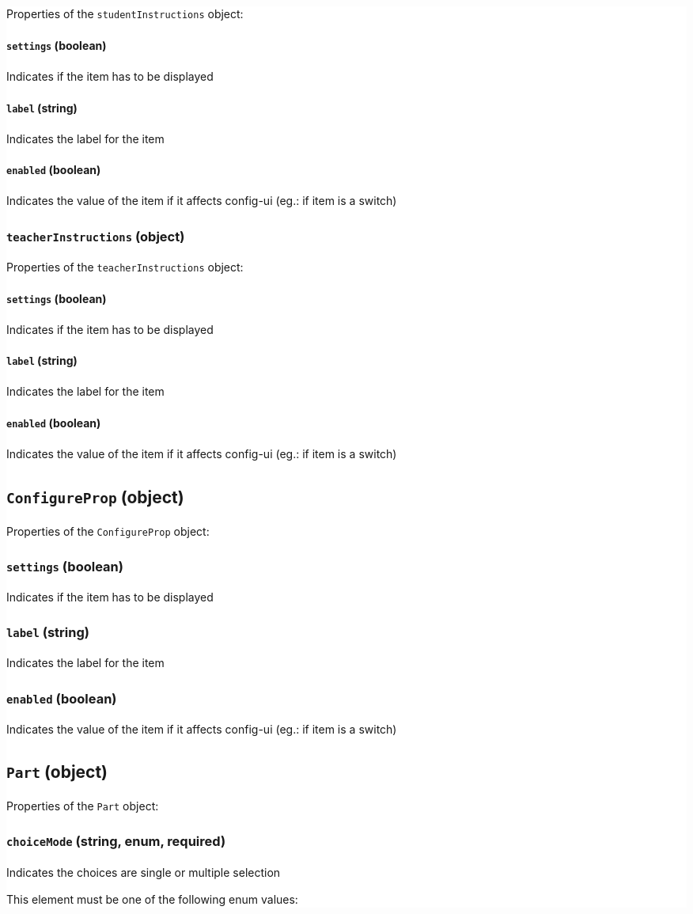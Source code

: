 Properties of the `studentInstructions` object:

#### `settings` (boolean)

Indicates if the item has to be displayed

#### `label` (string)

Indicates the label for the item

#### `enabled` (boolean)

Indicates the value of the item if it affects config-ui (eg.: if item is a switch)

### `teacherInstructions` (object)

Properties of the `teacherInstructions` object:

#### `settings` (boolean)

Indicates if the item has to be displayed

#### `label` (string)

Indicates the label for the item

#### `enabled` (boolean)

Indicates the value of the item if it affects config-ui (eg.: if item is a switch)

## `ConfigureProp` (object)

Properties of the `ConfigureProp` object:

### `settings` (boolean)

Indicates if the item has to be displayed

### `label` (string)

Indicates the label for the item

### `enabled` (boolean)

Indicates the value of the item if it affects config-ui (eg.: if item is a switch)

## `Part` (object)

Properties of the `Part` object:

### `choiceMode` (string, enum, required)

Indicates the choices are single or multiple selection

This element must be one of the following enum values:
